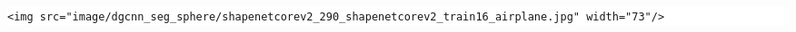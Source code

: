     <img src="image/dgcnn_seg_sphere/shapenetcorev2_290_shapenetcorev2_train16_airplane.jpg" width="73"/>